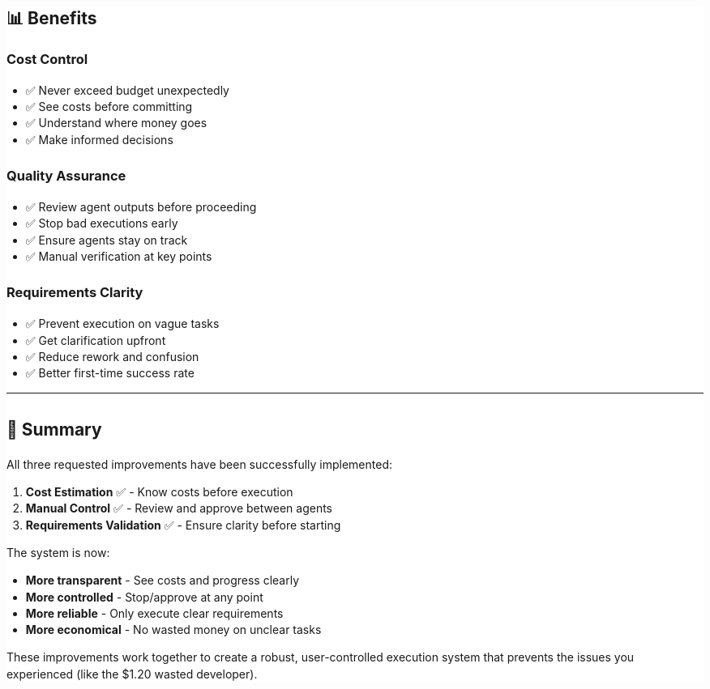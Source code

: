 
## 📊 Benefits

### Cost Control
- ✅ Never exceed budget unexpectedly
- ✅ See costs before committing
- ✅ Understand where money goes
- ✅ Make informed decisions

### Quality Assurance
- ✅ Review agent outputs before proceeding
- ✅ Stop bad executions early
- ✅ Ensure agents stay on track
- ✅ Manual verification at key points

### Requirements Clarity
- ✅ Prevent execution on vague tasks
- ✅ Get clarification upfront
- ✅ Reduce rework and confusion
- ✅ Better first-time success rate

---

## 🎯 Summary

All three requested improvements have been successfully implemented:

1. **Cost Estimation** ✅ - Know costs before execution
2. **Manual Control** ✅ - Review and approve between agents
3. **Requirements Validation** ✅ - Ensure clarity before starting

The system is now:
- **More transparent** - See costs and progress clearly
- **More controlled** - Stop/approve at any point
- **More reliable** - Only execute clear requirements
- **More economical** - No wasted money on unclear tasks

These improvements work together to create a robust, user-controlled execution system that prevents the issues you experienced (like the $1.20 wasted developer).